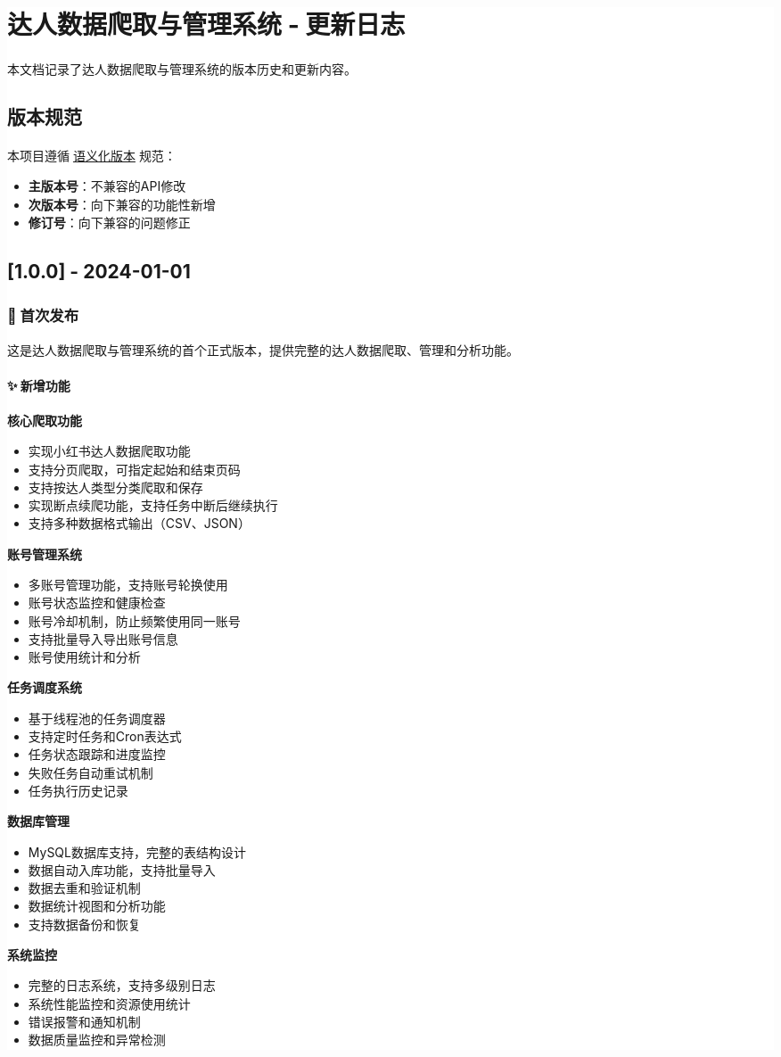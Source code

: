 # 达人数据爬取与管理系统 - 更新日志

本文档记录了达人数据爬取与管理系统的版本历史和更新内容。

## 版本规范

本项目遵循 [语义化版本](https://semver.org/lang/zh-CN/) 规范：

- **主版本号**：不兼容的API修改
- **次版本号**：向下兼容的功能性新增
- **修订号**：向下兼容的问题修正

## [1.0.0] - 2024-01-01

### 🎉 首次发布

这是达人数据爬取与管理系统的首个正式版本，提供完整的达人数据爬取、管理和分析功能。

#### ✨ 新增功能

**核心爬取功能**
- 实现小红书达人数据爬取功能
- 支持分页爬取，可指定起始和结束页码
- 支持按达人类型分类爬取和保存
- 实现断点续爬功能，支持任务中断后继续执行
- 支持多种数据格式输出（CSV、JSON）

**账号管理系统**
- 多账号管理功能，支持账号轮换使用
- 账号状态监控和健康检查
- 账号冷却机制，防止频繁使用同一账号
- 支持批量导入导出账号信息
- 账号使用统计和分析

**任务调度系统**
- 基于线程池的任务调度器
- 支持定时任务和Cron表达式
- 任务状态跟踪和进度监控
- 失败任务自动重试机制
- 任务执行历史记录

**数据库管理**
- MySQL数据库支持，完整的表结构设计
- 数据自动入库功能，支持批量导入
- 数据去重和验证机制
- 数据统计视图和分析功能
- 支持数据备份和恢复

**系统监控**
- 完整的日志系统，支持多级别日志
- 系统性能监控和资源使用统计
- 错误报警和通知机制
- 数据质量监控和异常检测
